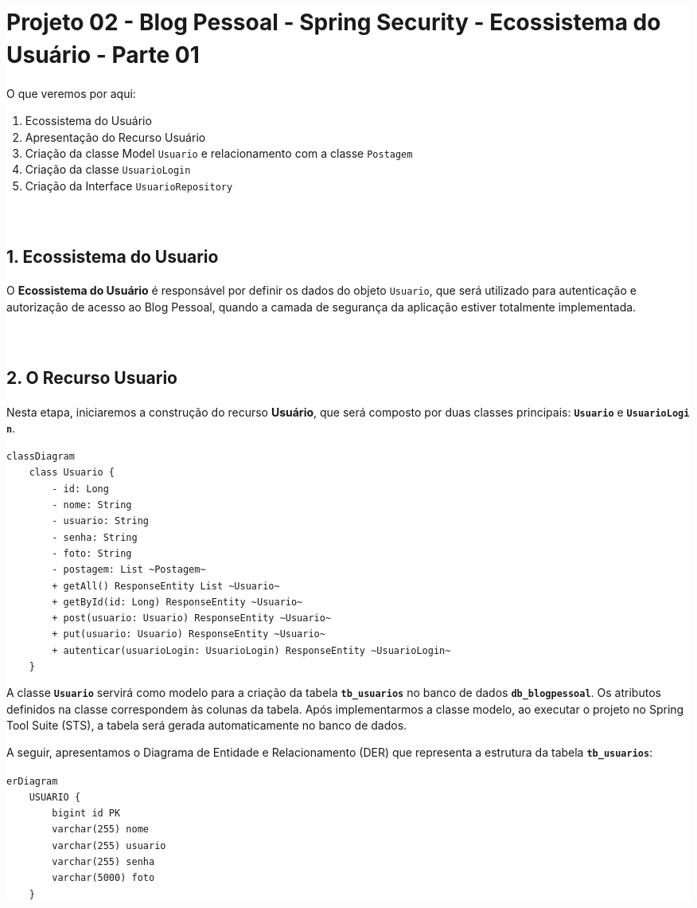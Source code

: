<h1>Projeto 02 - Blog Pessoal - Spring Security - Ecossistema do Usuário - Parte 01</h1>



O que veremos por aqui:

1. Ecossistema do Usuário
2. Apresentação do Recurso Usuário
3. Criação da classe Model `Usuario` e relacionamento com a classe `Postagem`
4. Criação da classe `UsuarioLogin`
5. Criação da Interface `UsuarioRepository`

<br />

<h2>1. Ecossistema do Usuario</h2>



O **Ecossistema do Usuário** é responsável por definir os dados do objeto `Usuario`, que será utilizado para autenticação e autorização de acesso ao Blog Pessoal, quando a camada de segurança da aplicação estiver totalmente implementada.

<br />

<h2>2. O Recurso Usuario</h2>



Nesta etapa, iniciaremos a construção do recurso **Usuário**, que será composto por duas classes principais: **`Usuario`** e **`UsuarioLogin`**.

```mermaid
classDiagram
    class Usuario {
        - id: Long
        - nome: String
        - usuario: String
        - senha: String
        - foto: String
        - postagem: List ~Postagem~
        + getAll() ResponseEntity List ~Usuario~
        + getById(id: Long) ResponseEntity ~Usuario~
        + post(usuario: Usuario) ResponseEntity ~Usuario~
        + put(usuario: Usuario) ResponseEntity ~Usuario~
        + autenticar(usuarioLogin: UsuarioLogin) ResponseEntity ~UsuarioLogin~
    }

```

A classe **`Usuario`** servirá como modelo para a criação da tabela **`tb_usuarios`** no banco de dados **`db_blogpessoal`**. Os atributos definidos na classe correspondem às colunas da tabela. Após implementarmos a classe modelo, ao executar o projeto no Spring Tool Suite (STS), a tabela será gerada automaticamente no banco de dados.

A seguir, apresentamos o Diagrama de Entidade e Relacionamento (DER) que representa a estrutura da tabela **`tb_usuarios`**:

```mermaid
erDiagram
    USUARIO {
        bigint id PK
        varchar(255) nome
        varchar(255) usuario
        varchar(255) senha
        varchar(5000) foto
    }
```
